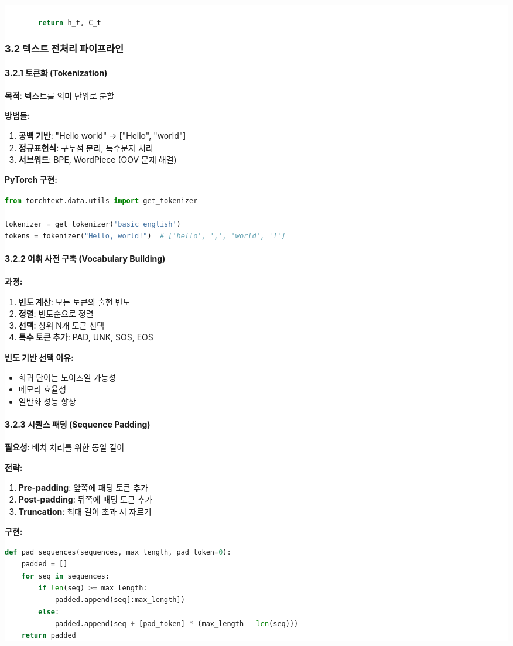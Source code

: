 ```python
        
        return h_t, C_t
```

### 3.2 텍스트 전처리 파이프라인

#### 3.2.1 토큰화 (Tokenization)

**목적**: 텍스트를 의미 단위로 분할

**방법들:**
1. **공백 기반**: "Hello world" → ["Hello", "world"]
2. **정규표현식**: 구두점 분리, 특수문자 처리
3. **서브워드**: BPE, WordPiece (OOV 문제 해결)

**PyTorch 구현:**
```python
from torchtext.data.utils import get_tokenizer

tokenizer = get_tokenizer('basic_english')
tokens = tokenizer("Hello, world!")  # ['hello', ',', 'world', '!']
```

#### 3.2.2 어휘 사전 구축 (Vocabulary Building)

**과정:**
1. **빈도 계산**: 모든 토큰의 출현 빈도
2. **정렬**: 빈도순으로 정렬
3. **선택**: 상위 N개 토큰 선택
4. **특수 토큰 추가**: PAD, UNK, SOS, EOS

**빈도 기반 선택 이유:**
- 희귀 단어는 노이즈일 가능성
- 메모리 효율성
- 일반화 성능 향상

#### 3.2.3 시퀀스 패딩 (Sequence Padding)

**필요성**: 배치 처리를 위한 동일 길이

**전략:**
1. **Pre-padding**: 앞쪽에 패딩 토큰 추가
2. **Post-padding**: 뒤쪽에 패딩 토큰 추가
3. **Truncation**: 최대 길이 초과 시 자르기

**구현:**
```python
def pad_sequences(sequences, max_length, pad_token=0):
    padded = []
    for seq in sequences:
        if len(seq) >= max_length:
            padded.append(seq[:max_length])
        else:
            padded.append(seq + [pad_token] * (max_length - len(seq)))
    return padded
```
